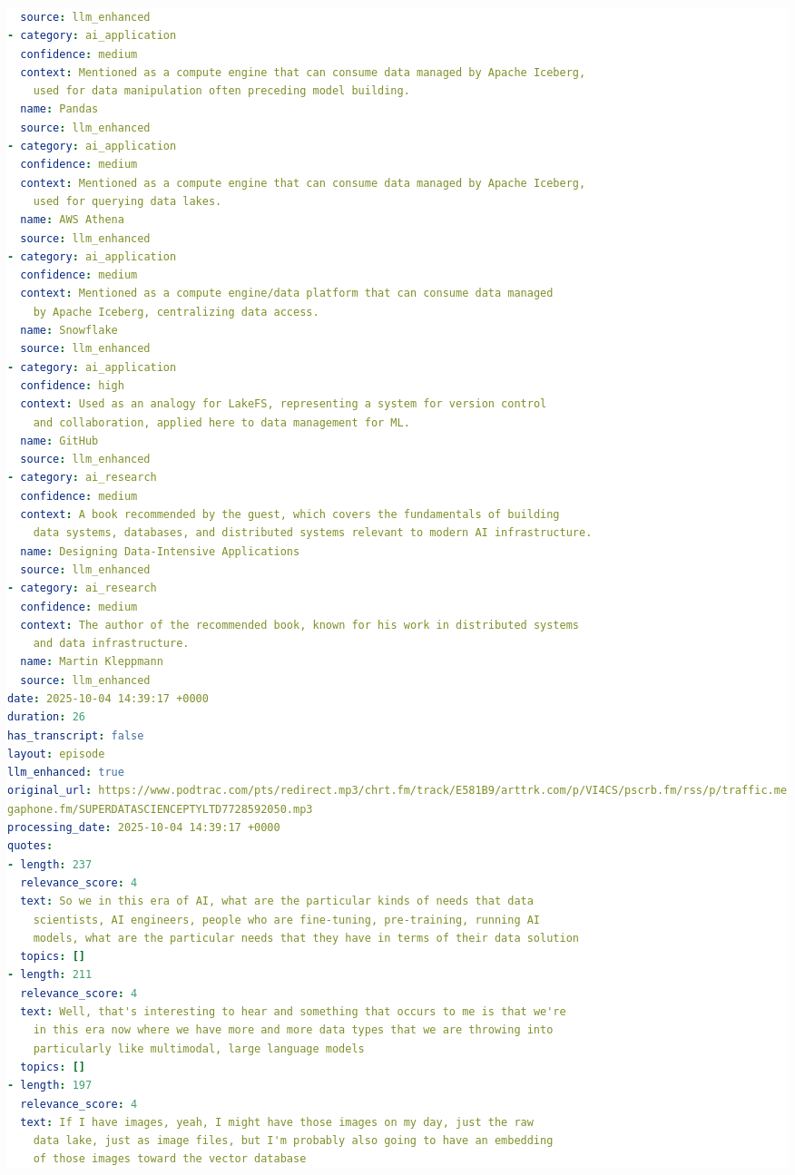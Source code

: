 ```yaml
  source: llm_enhanced
- category: ai_application
  confidence: medium
  context: Mentioned as a compute engine that can consume data managed by Apache Iceberg,
    used for data manipulation often preceding model building.
  name: Pandas
  source: llm_enhanced
- category: ai_application
  confidence: medium
  context: Mentioned as a compute engine that can consume data managed by Apache Iceberg,
    used for querying data lakes.
  name: AWS Athena
  source: llm_enhanced
- category: ai_application
  confidence: medium
  context: Mentioned as a compute engine/data platform that can consume data managed
    by Apache Iceberg, centralizing data access.
  name: Snowflake
  source: llm_enhanced
- category: ai_application
  confidence: high
  context: Used as an analogy for LakeFS, representing a system for version control
    and collaboration, applied here to data management for ML.
  name: GitHub
  source: llm_enhanced
- category: ai_research
  confidence: medium
  context: A book recommended by the guest, which covers the fundamentals of building
    data systems, databases, and distributed systems relevant to modern AI infrastructure.
  name: Designing Data-Intensive Applications
  source: llm_enhanced
- category: ai_research
  confidence: medium
  context: The author of the recommended book, known for his work in distributed systems
    and data infrastructure.
  name: Martin Kleppmann
  source: llm_enhanced
date: 2025-10-04 14:39:17 +0000
duration: 26
has_transcript: false
layout: episode
llm_enhanced: true
original_url: https://www.podtrac.com/pts/redirect.mp3/chrt.fm/track/E581B9/arttrk.com/p/VI4CS/pscrb.fm/rss/p/traffic.megaphone.fm/SUPERDATASCIENCEPTYLTD7728592050.mp3
processing_date: 2025-10-04 14:39:17 +0000
quotes:
- length: 237
  relevance_score: 4
  text: So we in this era of AI, what are the particular kinds of needs that data
    scientists, AI engineers, people who are fine-tuning, pre-training, running AI
    models, what are the particular needs that they have in terms of their data solution
  topics: []
- length: 211
  relevance_score: 4
  text: Well, that's interesting to hear and something that occurs to me is that we're
    in this era now where we have more and more data types that we are throwing into
    particularly like multimodal, large language models
  topics: []
- length: 197
  relevance_score: 4
  text: If I have images, yeah, I might have those images on my day, just the raw
    data lake, just as image files, but I'm probably also going to have an embedding
    of those images toward the vector database
```